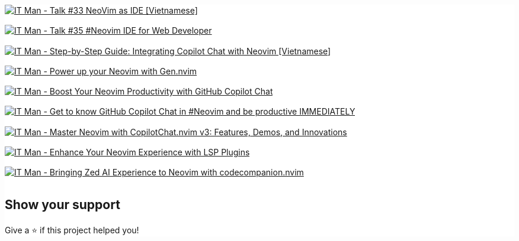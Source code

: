 [![IT Man - Talk #33 NeoVim as IDE [Vietnamese]](https://i.ytimg.com/vi/dFi8CzvqkNE/hqdefault.jpg)](https://www.youtube.com/watch?v=dFi8CzvqkNE)

[![IT Man - Talk #35 #Neovim IDE for Web Developer](https://i.ytimg.com/vi/3EbgMJ-RcWY/hqdefault.jpg)](https://www.youtube.com/watch?v=3EbgMJ-RcWY)

[![IT Man - Step-by-Step Guide: Integrating Copilot Chat with Neovim [Vietnamese]](https://i.ytimg.com/vi/By_CCai62JE/hqdefault.jpg)](https://www.youtube.com/watch?v=By_CCai62JE)

[![IT Man - Power up your Neovim with Gen.nvim](https://i.ytimg.com/vi/2nt_qcchW_8/hqdefault.jpg)](https://www.youtube.com/watch?v=2nt_qcchW_8)

[![IT Man - Boost Your Neovim Productivity with GitHub Copilot Chat](https://i.ytimg.com/vi/6oOPGaKCd_Q/hqdefault.jpg)](https://www.youtube.com/watch?v=6oOPGaKCd_Q)

[![IT Man - Get to know GitHub Copilot Chat in #Neovim and be productive IMMEDIATELY](https://i.ytimg.com/vi/sSih4khcstc/hqdefault.jpg)](https://www.youtube.com/watch?v=sSih4khcstc)

[![IT Man - Master Neovim with CopilotChat.nvim v3: Features, Demos, and Innovations](https://i.ytimg.com/vi/PfYnLcSVPh0/hqdefault.jpg)](https://www.youtube.com/watch?v=PfYnLcSVPh0)

[![IT Man - Enhance Your Neovim Experience with LSP Plugins](https://i.ytimg.com/vi/JwWNIQgL4Fk/hqdefault.jpg)](https://www.youtube.com/watch?v=JwWNIQgL4Fk)

[![IT Man - Bringing Zed AI Experience to Neovim with codecompanion.nvim](https://i.ytimg.com/vi/KbWI4ilHKv4/hqdefault.jpg)](https://www.youtube.com/watch?v=KbWI4ilHKv4)

## Show your support

Give a ⭐️ if this project helped you!

